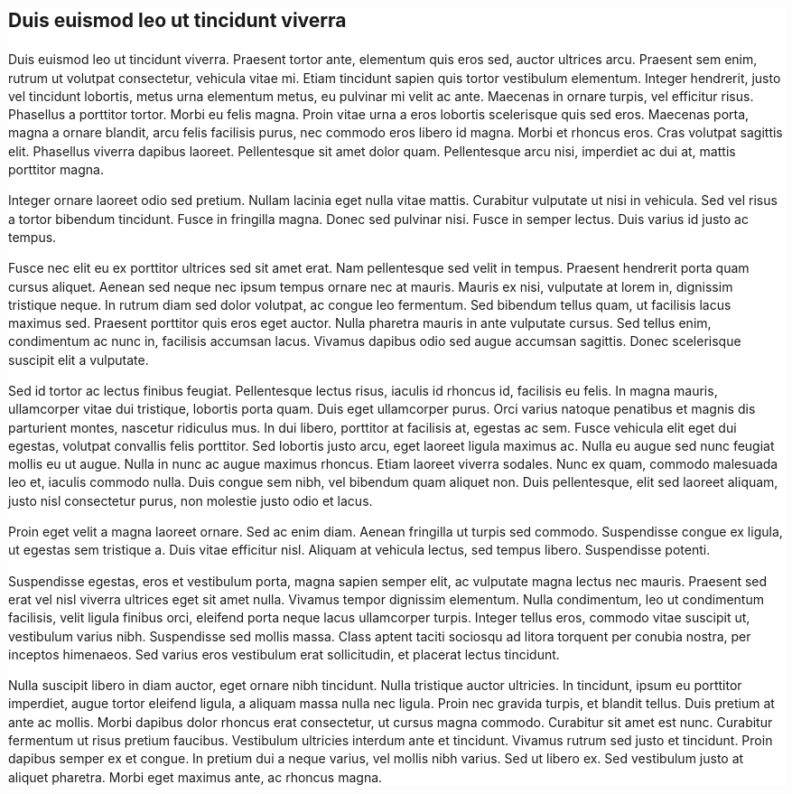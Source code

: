 ## Duis euismod leo ut tincidunt viverra

Duis euismod leo ut tincidunt viverra. Praesent tortor ante, elementum quis eros sed, auctor ultrices arcu. Praesent sem enim, rutrum ut volutpat consectetur, vehicula vitae mi. Etiam tincidunt sapien quis tortor vestibulum elementum. Integer hendrerit, justo vel tincidunt lobortis, metus urna elementum metus, eu pulvinar mi velit ac ante. Maecenas in ornare turpis, vel efficitur risus. Phasellus a porttitor tortor. Morbi eu felis magna. Proin vitae urna a eros lobortis scelerisque quis sed eros. Maecenas porta, magna a ornare blandit, arcu felis facilisis purus, nec commodo eros libero id magna. Morbi et rhoncus eros. Cras volutpat sagittis elit. Phasellus viverra dapibus laoreet. Pellentesque sit amet dolor quam. Pellentesque arcu nisi, imperdiet ac dui at, mattis porttitor magna.

Integer ornare laoreet odio sed pretium. Nullam lacinia eget nulla vitae mattis. Curabitur vulputate ut nisi in vehicula. Sed vel risus a tortor bibendum tincidunt. Fusce in fringilla magna. Donec sed pulvinar nisi. Fusce in semper lectus. Duis varius id justo ac tempus.

Fusce nec elit eu ex porttitor ultrices sed sit amet erat. Nam pellentesque sed velit in tempus. Praesent hendrerit porta quam cursus aliquet. Aenean sed neque nec ipsum tempus ornare nec at mauris. Mauris ex nisi, vulputate at lorem in, dignissim tristique neque. In rutrum diam sed dolor volutpat, ac congue leo fermentum. Sed bibendum tellus quam, ut facilisis lacus maximus sed. Praesent porttitor quis eros eget auctor. Nulla pharetra mauris in ante vulputate cursus. Sed tellus enim, condimentum ac nunc in, facilisis accumsan lacus. Vivamus dapibus odio sed augue accumsan sagittis. Donec scelerisque suscipit elit a vulputate.

Sed id tortor ac lectus finibus feugiat. Pellentesque lectus risus, iaculis id rhoncus id, facilisis eu felis. In magna mauris, ullamcorper vitae dui tristique, lobortis porta quam. Duis eget ullamcorper purus. Orci varius natoque penatibus et magnis dis parturient montes, nascetur ridiculus mus. In dui libero, porttitor at facilisis at, egestas ac sem. Fusce vehicula elit eget dui egestas, volutpat convallis felis porttitor. Sed lobortis justo arcu, eget laoreet ligula maximus ac. Nulla eu augue sed nunc feugiat mollis eu ut augue. Nulla in nunc ac augue maximus rhoncus. Etiam laoreet viverra sodales. Nunc ex quam, commodo malesuada leo et, iaculis commodo nulla. Duis congue sem nibh, vel bibendum quam aliquet non. Duis pellentesque, elit sed laoreet aliquam, justo nisl consectetur purus, non molestie justo odio et lacus.

Proin eget velit a magna laoreet ornare. Sed ac enim diam. Aenean fringilla ut turpis sed commodo. Suspendisse congue ex ligula, ut egestas sem tristique a. Duis vitae efficitur nisl. Aliquam at vehicula lectus, sed tempus libero. Suspendisse potenti.

Suspendisse egestas, eros et vestibulum porta, magna sapien semper elit, ac vulputate magna lectus nec mauris. Praesent sed erat vel nisl viverra ultrices eget sit amet nulla. Vivamus tempor dignissim elementum. Nulla condimentum, leo ut condimentum facilisis, velit ligula finibus orci, eleifend porta neque lacus ullamcorper turpis. Integer tellus eros, commodo vitae suscipit ut, vestibulum varius nibh. Suspendisse sed mollis massa. Class aptent taciti sociosqu ad litora torquent per conubia nostra, per inceptos himenaeos. Sed varius eros vestibulum erat sollicitudin, et placerat lectus tincidunt.

Nulla suscipit libero in diam auctor, eget ornare nibh tincidunt. Nulla tristique auctor ultricies. In tincidunt, ipsum eu porttitor imperdiet, augue tortor eleifend ligula, a aliquam massa nulla nec ligula. Proin nec gravida turpis, et blandit tellus. Duis pretium at ante ac mollis. Morbi dapibus dolor rhoncus erat consectetur, ut cursus magna commodo. Curabitur sit amet est nunc. Curabitur fermentum ut risus pretium faucibus. Vestibulum ultricies interdum ante et tincidunt. Vivamus rutrum sed justo et tincidunt. Proin dapibus semper ex et congue. In pretium dui a neque varius, vel mollis nibh varius. Sed ut libero ex. Sed vestibulum justo at aliquet pharetra. Morbi eget maximus ante, ac rhoncus magna.
